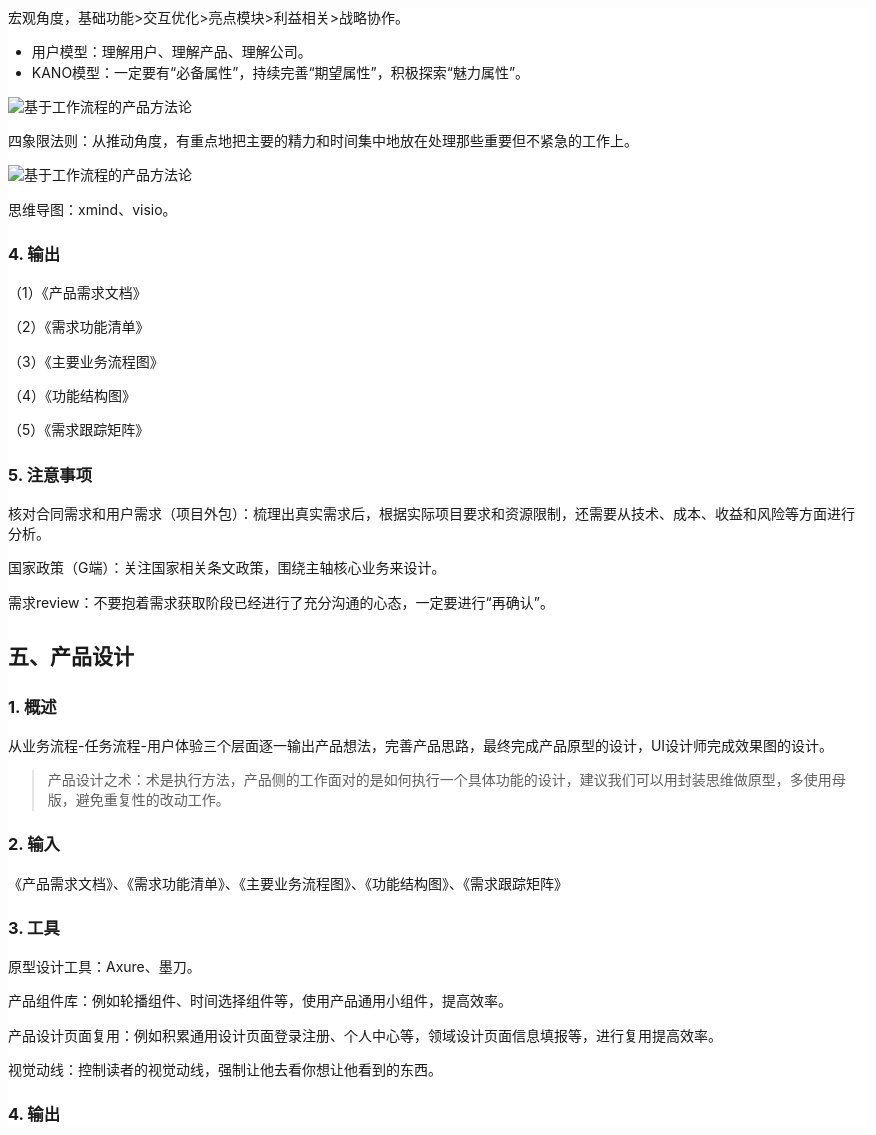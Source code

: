 宏观角度，基础功能>交互优化>亮点模块>利益相关>战略协作。

*   用户模型：理解用户、理解产品、理解公司。
*   KANO模型：一定要有“必备属性”，持续完善“期望属性”，积极探索“魅力属性”。

![基于工作流程的产品方法论](https://image.woshipm.com/wp-files/2024/02/tX2x1t41bDX5dw8YoitE.png)

四象限法则：从推动角度，有重点地把主要的精力和时间集中地放在处理那些重要但不紧急的工作上。

![基于工作流程的产品方法论](https://image.woshipm.com/wp-files/2024/02/q2pJiK0eUGJOZ6HmRxC4.png)

思维导图：xmind、visio。

### 4\. 输出

（1）《产品需求文档》

（2）《需求功能清单》

（3）《主要业务流程图》

（4）《功能结构图》

（5）《需求跟踪矩阵》

### 5\. 注意事项

核对合同需求和用户需求（项目外包）：梳理出真实需求后，根据实际项目要求和资源限制，还需要从技术、成本、收益和风险等方面进行分析。

国家政策（G端）：关注国家相关条文政策，围绕主轴核心业务来设计。

需求review：不要抱着需求获取阶段已经进行了充分沟通的心态，一定要进行“再确认”。

## 五、产品设计

### 1\. 概述

从业务流程-任务流程-用户体验三个层面逐一输出产品想法，完善产品思路，最终完成产品原型的设计，UI设计师完成效果图的设计。

> 产品设计之术：术是执行方法，产品侧的工作面对的是如何执行一个具体功能的设计，建议我们可以用封装思维做原型，多使用母版，避免重复性的改动工作。

### 2\. 输入

《产品需求文档》、《需求功能清单》、《主要业务流程图》、《功能结构图》、《需求跟踪矩阵》

### 3\. 工具

原型设计工具：Axure、墨刀。

产品组件库：例如轮播组件、时间选择组件等，使用产品通用小组件，提高效率。

产品设计页面复用：例如积累通用设计页面登录注册、个人中心等，领域设计页面信息填报等，进行复用提高效率。

视觉动线：控制读者的视觉动线，强制让他去看你想让他看到的东西。

### 4\. 输出
